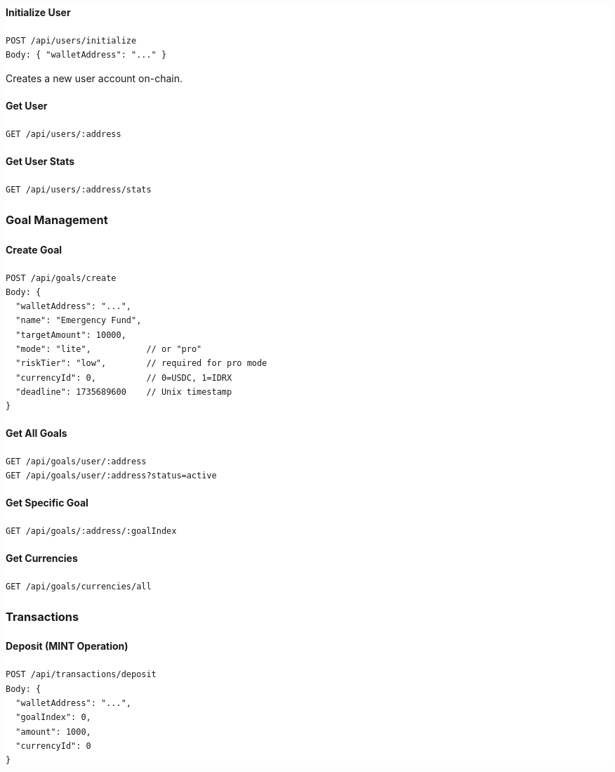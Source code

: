 #### Initialize User
```
POST /api/users/initialize
Body: { "walletAddress": "..." }
```

Creates a new user account on-chain.

#### Get User
```
GET /api/users/:address
```

#### Get User Stats
```
GET /api/users/:address/stats
```

### Goal Management

#### Create Goal
```
POST /api/goals/create
Body: {
  "walletAddress": "...",
  "name": "Emergency Fund",
  "targetAmount": 10000,
  "mode": "lite",           // or "pro"
  "riskTier": "low",        // required for pro mode
  "currencyId": 0,          // 0=USDC, 1=IDRX
  "deadline": 1735689600    // Unix timestamp
}
```

#### Get All Goals
```
GET /api/goals/user/:address
GET /api/goals/user/:address?status=active
```

#### Get Specific Goal
```
GET /api/goals/:address/:goalIndex
```

#### Get Currencies
```
GET /api/goals/currencies/all
```

### Transactions

#### Deposit (MINT Operation)
```
POST /api/transactions/deposit
Body: {
  "walletAddress": "...",
  "goalIndex": 0,
  "amount": 1000,
  "currencyId": 0
}
```
